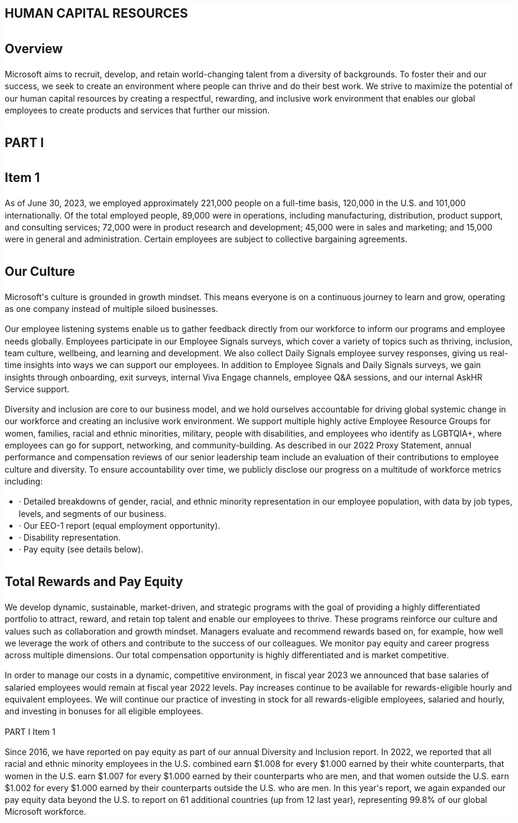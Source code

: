 <h2>HUMAN CAPITAL RESOURCES</h2>
<h2>Overview</h2>
<p>Microsoft aims to recruit, develop, and retain world-changing talent from a diversity of backgrounds. To foster their and our success, we seek to create an environment where people can thrive and do their best work. We strive to maximize the potential of our human capital resources by creating a respectful, rewarding, and inclusive work environment that enables our global employees to create products and services that further our mission.</p>
<h2>PART I</h2>
<h2>Item 1</h2>
<p>As of June 30, 2023, we employed approximately 221,000 people on a full-time basis, 120,000 in the U.S. and 101,000 internationally. Of the total employed people, 89,000 were in operations, including manufacturing, distribution, product support, and consulting services; 72,000 were in product research and development; 45,000 were in sales and marketing; and 15,000 were in general and administration. Certain employees are subject to collective bargaining agreements.</p>
<h2>Our Culture</h2>
<p>Microsoft's culture is grounded in growth mindset. This means everyone is on a continuous journey to learn and grow, operating as one company instead of multiple siloed businesses.</p>
<p>Our employee listening systems enable us to gather feedback directly from our workforce to inform our programs and employee needs globally. Employees participate in our Employee Signals surveys, which cover a variety of topics such as thriving, inclusion, team culture, wellbeing, and learning and development. We also collect Daily Signals employee survey responses, giving us real-time insights into ways we can support our employees. In addition to Employee Signals and Daily Signals surveys, we gain insights through onboarding, exit surveys, internal Viva Engage channels, employee Q&amp;A sessions, and our internal AskHR Service support.</p>
<p>Diversity and inclusion are core to our business model, and we hold ourselves accountable for driving global systemic change in our workforce and creating an inclusive work environment. We support multiple highly active Employee Resource Groups for women, families, racial and ethnic minorities, military, people with disabilities, and employees who identify as LGBTQIA+, where employees can go for support, networking, and community-building. As described in our 2022 Proxy Statement, annual performance and compensation reviews of our senior leadership team include an evaluation of their contributions to employee culture and diversity. To ensure accountability over time, we publicly disclose our progress on a multitude of workforce metrics including:</p>
<ul>
<li>· Detailed breakdowns of gender, racial, and ethnic minority representation in our employee population, with data by job types, levels, and segments of our business.</li>
<li>· Our EEO-1 report (equal employment opportunity).</li>
<li>· Disability representation.</li>
<li>· Pay equity (see details below).</li>
</ul>
<h2>Total Rewards and Pay Equity</h2>
<p>We develop dynamic, sustainable, market-driven, and strategic programs with the goal of providing a highly differentiated portfolio to attract, reward, and retain top talent and enable our employees to thrive. These programs reinforce our culture and values such as collaboration and growth mindset. Managers evaluate and recommend rewards based on, for example, how well we leverage the work of others and contribute to the success of our colleagues. We monitor pay equity and career progress across multiple dimensions. Our total compensation opportunity is highly differentiated and is market competitive.</p>
<p>In order to manage our costs in a dynamic, competitive environment, in fiscal year 2023 we announced that base salaries of salaried employees would remain at fiscal year 2022 levels. Pay increases continue to be available for rewards-eligible hourly and equivalent employees. We will continue our practice of investing in stock for all rewards-eligible employees, salaried and hourly, and investing in bonuses for all eligible employees.</p>
<p>PART I Item 1</p>
<p>Since 2016, we have reported on pay equity as part of our annual Diversity and Inclusion report. In 2022, we reported that all racial and ethnic minority employees in the U.S. combined earn $1.008 for every $1.000 earned by their white counterparts, that women in the U.S. earn $1.007 for every $1.000 earned by their counterparts who are men, and that women outside the U.S. earn $1.002 for every $1.000 earned by their counterparts outside the U.S. who are men. In this year's report, we again expanded our pay equity data beyond the U.S. to report on 61 additional countries (up from 12 last year), representing 99.8% of our global Microsoft workforce.</p>